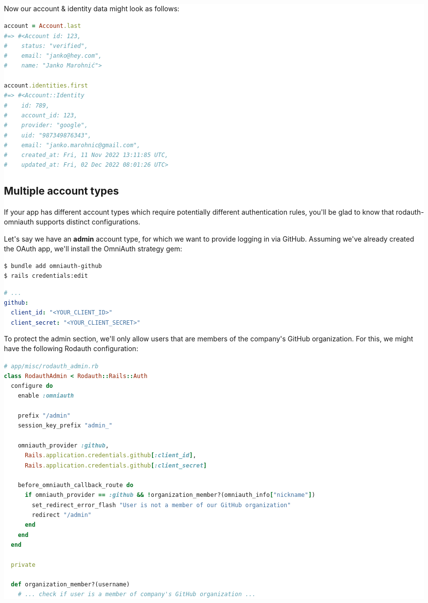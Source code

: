 Now our account & identity data might look as follows:

```rb
account = Account.last
#=> #<Account id: 123,
#    status: "verified",
#    email: "janko@hey.com",
#    name: "Janko Marohnić">

account.identities.first
#=> #<Account::Identity
#    id: 789,
#    account_id: 123,
#    provider: "google",
#    uid: "987349876343",
#    email: "janko.marohnic@gmail.com",
#    created_at: Fri, 11 Nov 2022 13:11:85 UTC,
#    updated_at: Fri, 02 Dec 2022 08:01:26 UTC>
```

## Multiple account types

If your app has different account types which require potentially different authentication rules, you'll be glad to know that rodauth-omniauth supports distinct configurations.

Let's say we have an **admin** account type, for which we want to provide logging in via GitHub. Assuming we've already created the OAuth app, we'll install the OmniAuth strategy gem:

```sh
$ bundle add omniauth-github
$ rails credentials:edit
```
```yml
# ...
github:
  client_id: "<YOUR_CLIENT_ID>"
  client_secret: "<YOUR_CLIENT_SECRET>"
```

To protect the admin section, we'll only allow users that are members of the company's GitHub organization. For this, we might have the following Rodauth configuration:

```rb
# app/misc/rodauth_admin.rb
class RodauthAdmin < Rodauth::Rails::Auth
  configure do
    enable :omniauth

    prefix "/admin"
    session_key_prefix "admin_"

    omniauth_provider :github,
      Rails.application.credentials.github[:client_id],
      Rails.application.credentials.github[:client_secret]

    before_omniauth_callback_route do
      if omniauth_provider == :github && !organization_member?(omniauth_info["nickname"])
        set_redirect_error_flash "User is not a member of our GitHub organization"
        redirect "/admin"
      end
    end
  end

  private

  def organization_member?(username)
    # ... check if user is a member of company's GitHub organization ...
```

[OmniAuth]: https://github.com/omniauth/omniauth
[omniauth guide]: https://github.com/omniauth/omniauth/wiki/Managing-Multiple-Providers
[Rodauth]: https://github.com/jeremyevans/rodauth
[base feature]: https://github.com/janko/rodauth-omniauth/blob/master/lib/rodauth/features/omniauth_base.rb
[rodauth-omniauth]: https://github.com/janko/rodauth-omniauth
[rodauth rails intro]: https://janko.io/adding-authentication-in-rails-with-rodauth/
[localhost]: https://github.com/socketry/localhost
[configuration DSL]: http://rodauth.jeremyevans.net/rdoc/files/doc/guides/internals_rdoc.html#label-Feature+Creation+Example
[base]: https://github.com/janko/rodauth-omniauth#base
[helper methods]: https://github.com/janko/rodauth-omniauth#helpers